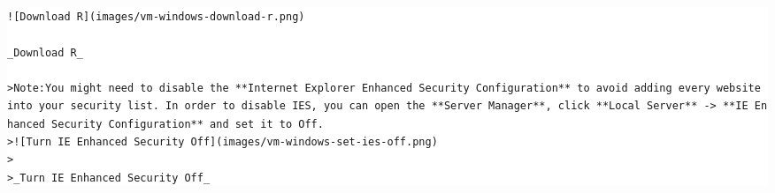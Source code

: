 	![Download R](images/vm-windows-download-r.png)
	
	_Download R_

	>Note:You might need to disable the **Internet Explorer Enhanced Security Configuration** to avoid adding every website into your security list. In order to disable IES, you can open the **Server Manager**, click **Local Server** -> **IE Enhanced Security Configuration** and set it to Off.
	>![Turn IE Enhanced Security Off](images/vm-windows-set-ies-off.png)
	>
	>_Turn IE Enhanced Security Off_
